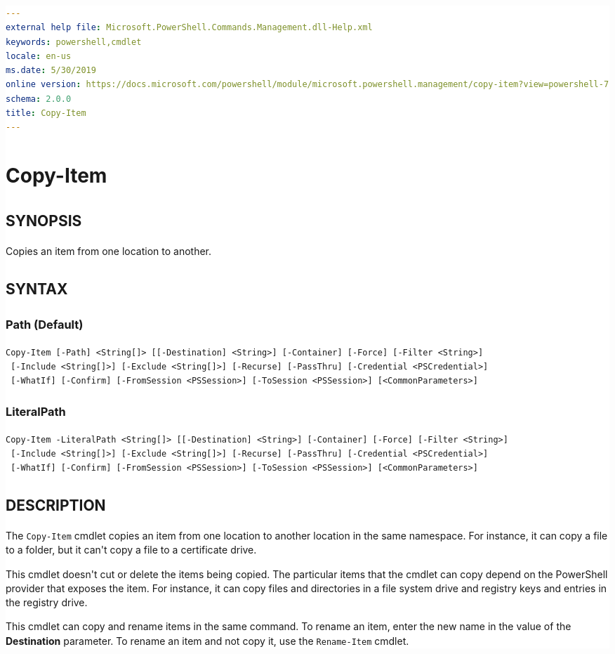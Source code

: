```yaml
---
external help file: Microsoft.PowerShell.Commands.Management.dll-Help.xml
keywords: powershell,cmdlet
locale: en-us
ms.date: 5/30/2019
online version: https://docs.microsoft.com/powershell/module/microsoft.powershell.management/copy-item?view=powershell-7
schema: 2.0.0
title: Copy-Item
---
```


# Copy-Item

## SYNOPSIS
Copies an item from one location to another.

## SYNTAX

### Path (Default)

```
Copy-Item [-Path] <String[]> [[-Destination] <String>] [-Container] [-Force] [-Filter <String>]
 [-Include <String[]>] [-Exclude <String[]>] [-Recurse] [-PassThru] [-Credential <PSCredential>]
 [-WhatIf] [-Confirm] [-FromSession <PSSession>] [-ToSession <PSSession>] [<CommonParameters>]
```

### LiteralPath

```
Copy-Item -LiteralPath <String[]> [[-Destination] <String>] [-Container] [-Force] [-Filter <String>]
 [-Include <String[]>] [-Exclude <String[]>] [-Recurse] [-PassThru] [-Credential <PSCredential>]
 [-WhatIf] [-Confirm] [-FromSession <PSSession>] [-ToSession <PSSession>] [<CommonParameters>]
```

## DESCRIPTION

The `Copy-Item` cmdlet copies an item from one location to another location in the same namespace.
For instance, it can copy a file to a folder, but it can't copy a file to a certificate drive.

This cmdlet doesn't cut or delete the items being copied. The particular items that the cmdlet can
copy depend on the PowerShell provider that exposes the item. For instance, it can copy files and
directories in a file system drive and registry keys and entries in the registry drive.

This cmdlet can copy and rename items in the same command. To rename an item, enter the new name in
the value of the **Destination** parameter. To rename an item and not copy it, use the `Rename-Item`
cmdlet.

